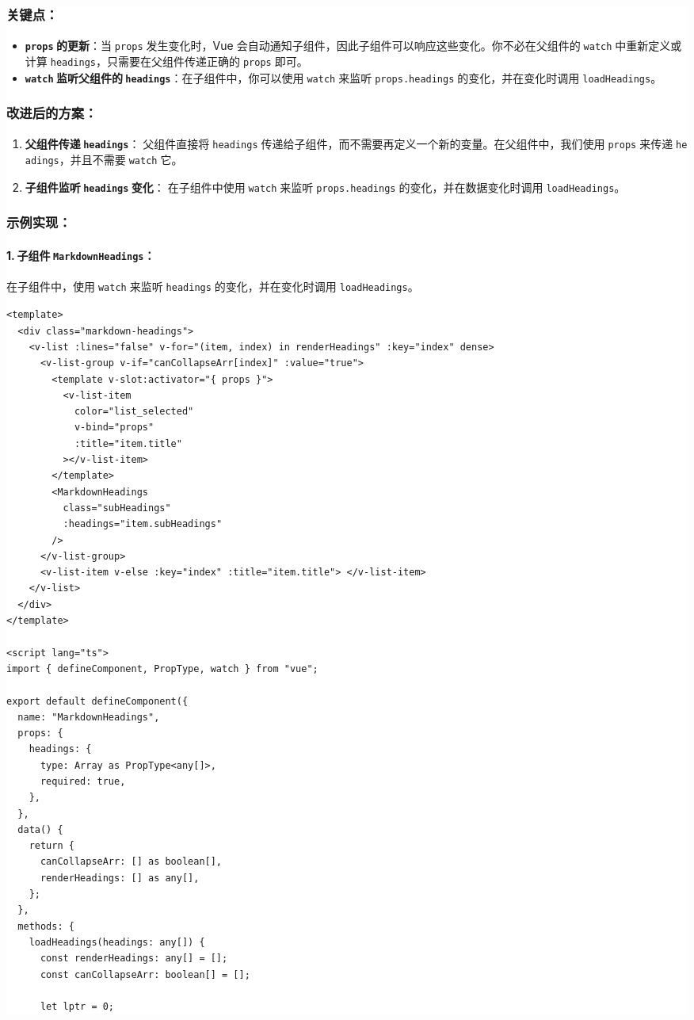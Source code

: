 ### 关键点：
- **`props` 的更新**：当 `props` 发生变化时，Vue 会自动通知子组件，因此子组件可以响应这些变化。你不必在父组件的 `watch` 中重新定义或计算 `headings`，只需要在父组件传递正确的 `props` 即可。
- **`watch` 监听父组件的 `headings`**：在子组件中，你可以使用 `watch` 来监听 `props.headings` 的变化，并在变化时调用 `loadHeadings`。

### 改进后的方案：

1. **父组件传递 `headings`**： 父组件直接将 `headings` 传递给子组件，而不需要再定义一个新的变量。在父组件中，我们使用 `props` 来传递 `headings`，并且不需要 `watch` 它。
    
2. **子组件监听 `headings` 变化**： 在子组件中使用 `watch` 来监听 `props.headings` 的变化，并在数据变化时调用 `loadHeadings`。
    

### 示例实现：

#### 1. 子组件 `MarkdownHeadings`：

在子组件中，使用 `watch` 来监听 `headings` 的变化，并在变化时调用 `loadHeadings`。

```vue
<template>
  <div class="markdown-headings">
    <v-list :lines="false" v-for="(item, index) in renderHeadings" :key="index" dense>
      <v-list-group v-if="canCollapseArr[index]" :value="true">
        <template v-slot:activator="{ props }">
          <v-list-item
            color="list_selected"
            v-bind="props"
            :title="item.title"
          ></v-list-item>
        </template>
        <MarkdownHeadings
          class="subHeadings"
          :headings="item.subHeadings"
        />
      </v-list-group>
      <v-list-item v-else :key="index" :title="item.title"> </v-list-item>
    </v-list>
  </div>
</template>

<script lang="ts">
import { defineComponent, PropType, watch } from "vue";

export default defineComponent({
  name: "MarkdownHeadings",
  props: {
    headings: {
      type: Array as PropType<any[]>,
      required: true,
    },
  },
  data() {
    return {
      canCollapseArr: [] as boolean[],
      renderHeadings: [] as any[],
    };
  },
  methods: {
    loadHeadings(headings: any[]) {
      const renderHeadings: any[] = [];
      const canCollapseArr: boolean[] = [];
      
      let lptr = 0;
```